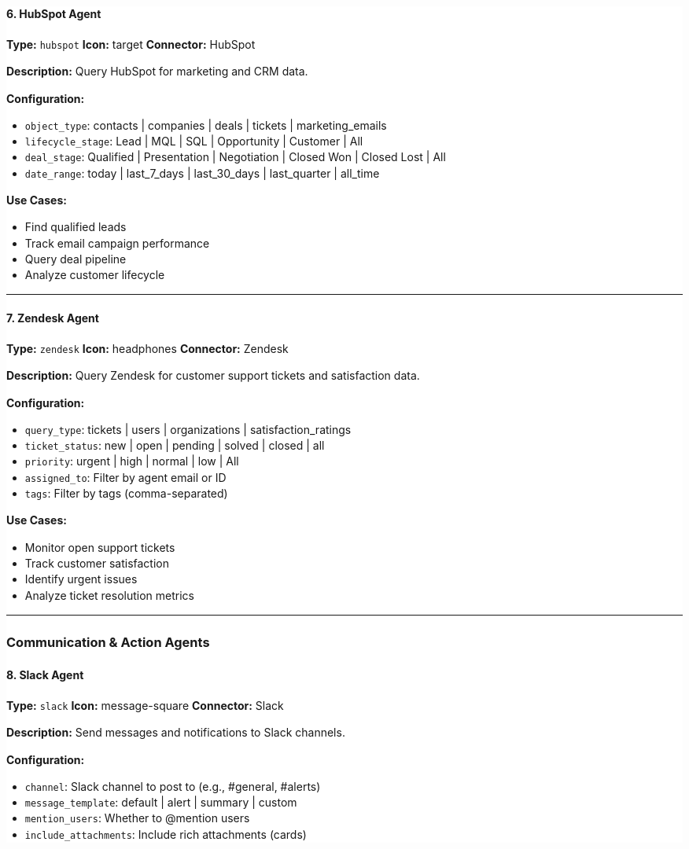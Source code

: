 
#### 6. HubSpot Agent
**Type:** `hubspot`
**Icon:** target
**Connector:** HubSpot

**Description:** Query HubSpot for marketing and CRM data.

**Configuration:**
- `object_type`: contacts | companies | deals | tickets | marketing_emails
- `lifecycle_stage`: Lead | MQL | SQL | Opportunity | Customer | All
- `deal_stage`: Qualified | Presentation | Negotiation | Closed Won | Closed Lost | All
- `date_range`: today | last_7_days | last_30_days | last_quarter | all_time

**Use Cases:**
- Find qualified leads
- Track email campaign performance
- Query deal pipeline
- Analyze customer lifecycle

---

#### 7. Zendesk Agent
**Type:** `zendesk`
**Icon:** headphones
**Connector:** Zendesk

**Description:** Query Zendesk for customer support tickets and satisfaction data.

**Configuration:**
- `query_type`: tickets | users | organizations | satisfaction_ratings
- `ticket_status`: new | open | pending | solved | closed | all
- `priority`: urgent | high | normal | low | All
- `assigned_to`: Filter by agent email or ID
- `tags`: Filter by tags (comma-separated)

**Use Cases:**
- Monitor open support tickets
- Track customer satisfaction
- Identify urgent issues
- Analyze ticket resolution metrics

---

### Communication & Action Agents

#### 8. Slack Agent
**Type:** `slack`
**Icon:** message-square
**Connector:** Slack

**Description:** Send messages and notifications to Slack channels.

**Configuration:**
- `channel`: Slack channel to post to (e.g., #general, #alerts)
- `message_template`: default | alert | summary | custom
- `mention_users`: Whether to @mention users
- `include_attachments`: Include rich attachments (cards)
